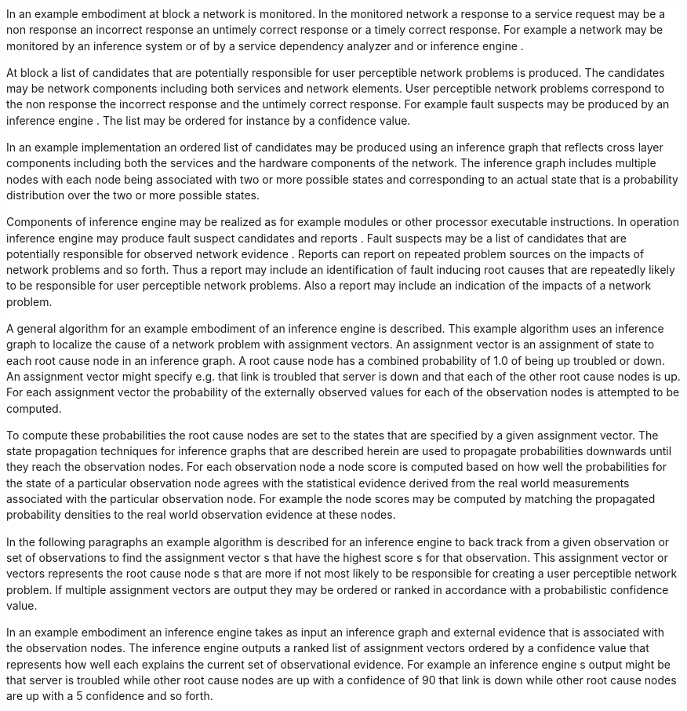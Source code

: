 In an example embodiment at block a network is monitored. In the monitored network a response to a service request may be a non response an incorrect response an untimely correct response or a timely correct response. For example a network may be monitored by an inference system or of by a service dependency analyzer and or inference engine .

At block a list of candidates that are potentially responsible for user perceptible network problems is produced. The candidates may be network components including both services and network elements. User perceptible network problems correspond to the non response the incorrect response and the untimely correct response. For example fault suspects may be produced by an inference engine . The list may be ordered for instance by a confidence value.

In an example implementation an ordered list of candidates may be produced using an inference graph that reflects cross layer components including both the services and the hardware components of the network. The inference graph includes multiple nodes with each node being associated with two or more possible states and corresponding to an actual state that is a probability distribution over the two or more possible states.

Components of inference engine may be realized as for example modules or other processor executable instructions. In operation inference engine may produce fault suspect candidates and reports . Fault suspects may be a list of candidates that are potentially responsible for observed network evidence . Reports can report on repeated problem sources on the impacts of network problems and so forth. Thus a report may include an identification of fault inducing root causes that are repeatedly likely to be responsible for user perceptible network problems. Also a report may include an indication of the impacts of a network problem.

A general algorithm for an example embodiment of an inference engine is described. This example algorithm uses an inference graph to localize the cause of a network problem with assignment vectors. An assignment vector is an assignment of state to each root cause node in an inference graph. A root cause node has a combined probability of 1.0 of being up troubled or down. An assignment vector might specify e.g. that link is troubled that server is down and that each of the other root cause nodes is up. For each assignment vector the probability of the externally observed values for each of the observation nodes is attempted to be computed.

To compute these probabilities the root cause nodes are set to the states that are specified by a given assignment vector. The state propagation techniques for inference graphs that are described herein are used to propagate probabilities downwards until they reach the observation nodes. For each observation node a node score is computed based on how well the probabilities for the state of a particular observation node agrees with the statistical evidence derived from the real world measurements associated with the particular observation node. For example the node scores may be computed by matching the propagated probability densities to the real world observation evidence at these nodes.

In the following paragraphs an example algorithm is described for an inference engine to back track from a given observation or set of observations to find the assignment vector s that have the highest score s for that observation. This assignment vector or vectors represents the root cause node s that are more if not most likely to be responsible for creating a user perceptible network problem. If multiple assignment vectors are output they may be ordered or ranked in accordance with a probabilistic confidence value.

In an example embodiment an inference engine takes as input an inference graph and external evidence that is associated with the observation nodes. The inference engine outputs a ranked list of assignment vectors ordered by a confidence value that represents how well each explains the current set of observational evidence. For example an inference engine s output might be that server is troubled while other root cause nodes are up with a confidence of 90 that link is down while other root cause nodes are up with a 5 confidence and so forth.
